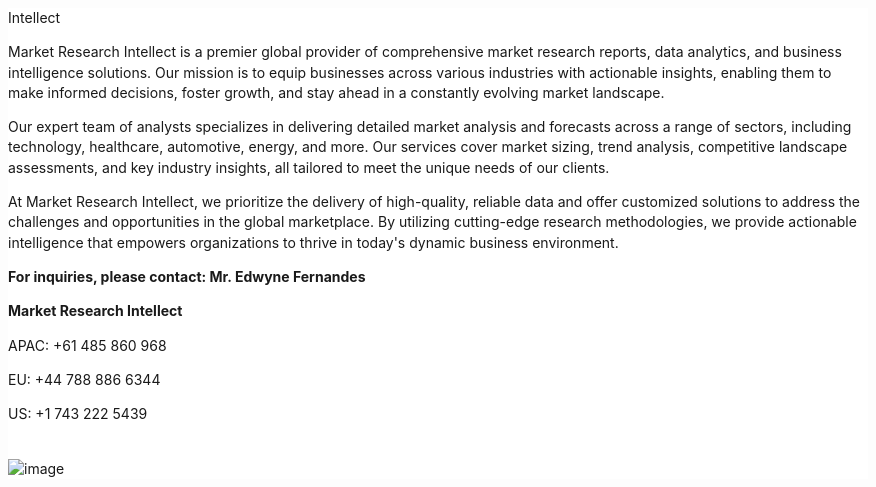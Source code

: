 Intellect</strong></p><p>Market Research Intellect is a premier global provider of comprehensive market research reports, data analytics, and business intelligence solutions. Our mission is to equip businesses across various industries with actionable insights, enabling them to make informed decisions, foster growth, and stay ahead in a constantly evolving market landscape.</p><p>Our expert team of analysts specializes in delivering detailed market analysis and forecasts across a range of sectors, including technology, healthcare, automotive, energy, and more. Our services cover market sizing, trend analysis, competitive landscape assessments, and key industry insights, all tailored to meet the unique needs of our clients.</p><p>At Market Research Intellect, we prioritize the delivery of high-quality, reliable data and offer customized solutions to address the challenges and opportunities in the global marketplace. By utilizing cutting-edge research methodologies, we provide actionable intelligence that empowers organizations to thrive in today's dynamic business environment.</p><p><strong>For inquiries, please contact: Mr. Edwyne Fernandes</strong></p><p><strong>Market Research Intellect</strong></p><p>APAC: +61 485 860 968</p><p>EU: +44 788 886 6344</p><p>US: +1 743 222 5439</p></div><div class="article-main__content" data-test-id="publishing-text-block">&nbsp;</div>
![image](https://github.com/user-attachments/assets/6f3fd267-0e10-4b1a-81fb-5bf771660572)
